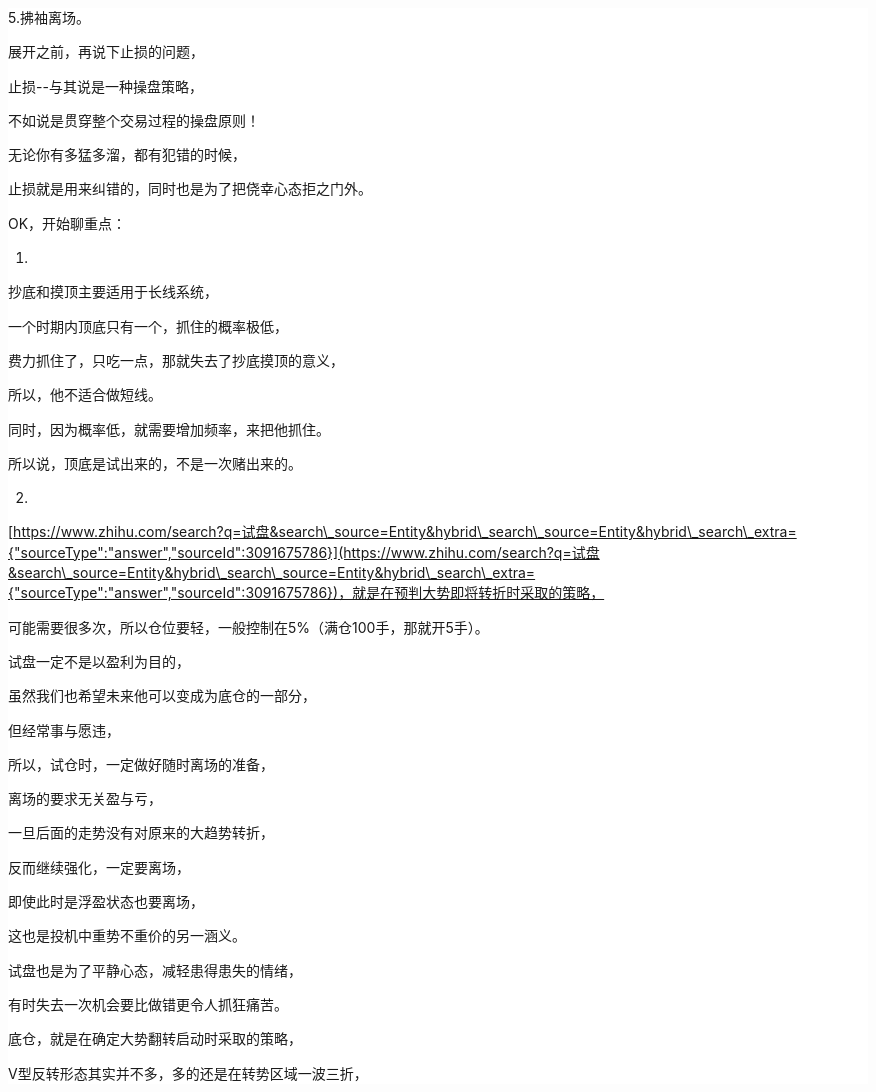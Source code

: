 5.拂袖离场。

展开之前，再说下止损的问题，

止损--与其说是一种操盘策略，

不如说是贯穿整个交易过程的操盘原则！

无论你有多猛多溜，都有犯错的时候，

止损就是用来纠错的，同时也是为了把侥幸心态拒之门外。

OK，开始聊重点：

  


1.

抄底和摸顶主要适用于长线系统，

一个时期内顶底只有一个，抓住的概率极低，

费力抓住了，只吃一点，那就失去了抄底摸顶的意义，

所以，他不适合做短线。

同时，因为概率低，就需要增加频率，来把他抓住。

所以说，顶底是试出来的，不是一次赌出来的。

2.

[https://www.zhihu.com/search?q=试盘&search\_source=Entity&hybrid\_search\_source=Entity&hybrid\_search\_extra={"sourceType":"answer","sourceId":3091675786}](https://www.zhihu.com/search?q=试盘&search\_source=Entity&hybrid\_search\_source=Entity&hybrid\_search\_extra={"sourceType":"answer","sourceId":3091675786})，就是在预判大势即将转折时采取的策略，

可能需要很多次，所以仓位要轻，一般控制在5%（满仓100手，那就开5手）。

试盘一定不是以盈利为目的，

虽然我们也希望未来他可以变成为底仓的一部分，

但经常事与愿违，

所以，试仓时，一定做好随时离场的准备，

离场的要求无关盈与亏，

一旦后面的走势没有对原来的大趋势转折，

反而继续强化，一定要离场，

即使此时是浮盈状态也要离场，

这也是投机中重势不重价的另一涵义。

试盘也是为了平静心态，减轻患得患失的情绪，

有时失去一次机会要比做错更令人抓狂痛苦。

底仓，就是在确定大势翻转启动时采取的策略，

V型反转形态其实并不多，多的还是在转势区域一波三折，

